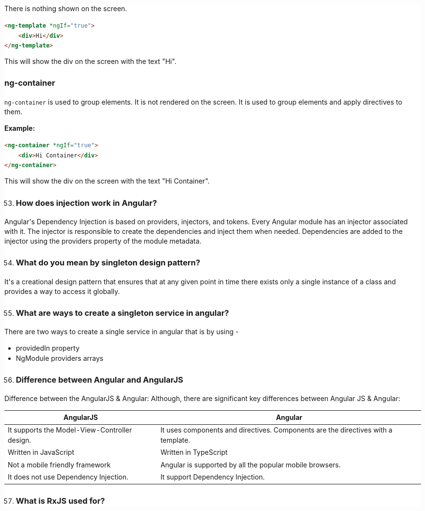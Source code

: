 There is nothing shown on the screen.

```html
<ng-template *ngIf="true">
	<div>Hi</div>
</ng-template>
```

This will show the div on the screen with the text "Hi".

### ng-container

`ng-container` is used to group elements. It is not rendered on the screen. It is used to group elements and apply directives to them.

**Example:**

```html
<ng-container *ngIf="true">
	<div>Hi Container</div>
</ng-container>
```

This will show the div on the screen with the text "Hi Container".

53. ### How does injection work in Angular?

Angular's Dependency Injection is based on providers, injectors, and tokens. Every Angular module has an injector associated with it. The injector is responsible to create the dependencies and inject them when needed. Dependencies are added to the injector using the providers property of the module metadata.

54. ### What do you mean by singleton design pattern?

It's a creational design pattern that ensures that at any given point in time there exists only a single instance of a class and provides a way to access it globally.

55. ### What are ways to create a singleton service in angular?

There are two ways to create a single service in angular that is by using -

- providedIn property
- NgModule providers arrays

56. ### Difference between Angular and AngularJS

Difference between the AngularJS & Angular: Although, there are significant key differences between Angular JS & Angular:

| AngularJS                                     | Angular                                                                           |
| --------------------------------------------- | --------------------------------------------------------------------------------- |
| It supports the Model-View-Controller design. | It uses components and directives. Components are the directives with a template. |
| Written in JavaScript                         | Written in TypeScript                                                             |
| Not a mobile friendly framework               | Angular is supported by all the popular mobile browsers.                          |
| It does not use Dependency Injection.         | It support Dependency Injection.                                                  |

57. ### What is RxJS used for?
